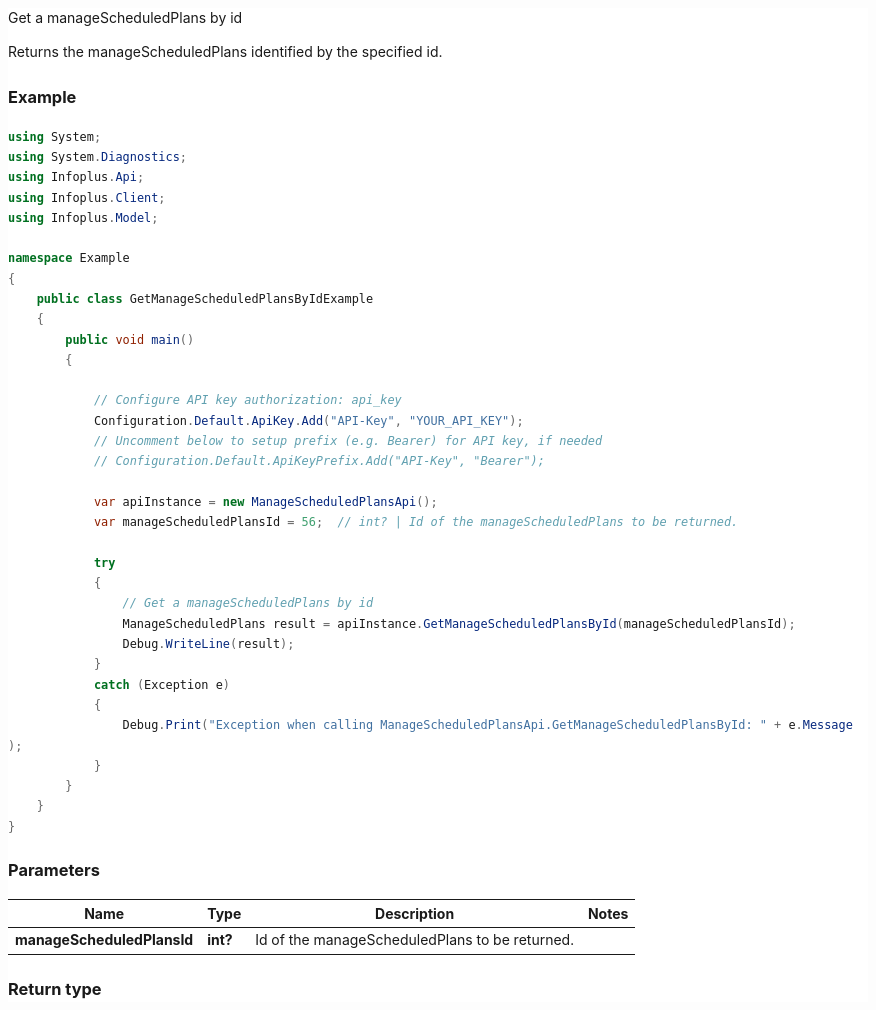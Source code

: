Get a manageScheduledPlans by id

Returns the manageScheduledPlans identified by the specified id.

### Example
```csharp
using System;
using System.Diagnostics;
using Infoplus.Api;
using Infoplus.Client;
using Infoplus.Model;

namespace Example
{
    public class GetManageScheduledPlansByIdExample
    {
        public void main()
        {
            
            // Configure API key authorization: api_key
            Configuration.Default.ApiKey.Add("API-Key", "YOUR_API_KEY");
            // Uncomment below to setup prefix (e.g. Bearer) for API key, if needed
            // Configuration.Default.ApiKeyPrefix.Add("API-Key", "Bearer");

            var apiInstance = new ManageScheduledPlansApi();
            var manageScheduledPlansId = 56;  // int? | Id of the manageScheduledPlans to be returned.

            try
            {
                // Get a manageScheduledPlans by id
                ManageScheduledPlans result = apiInstance.GetManageScheduledPlansById(manageScheduledPlansId);
                Debug.WriteLine(result);
            }
            catch (Exception e)
            {
                Debug.Print("Exception when calling ManageScheduledPlansApi.GetManageScheduledPlansById: " + e.Message );
            }
        }
    }
}
```

### Parameters

Name | Type | Description  | Notes
------------- | ------------- | ------------- | -------------
 **manageScheduledPlansId** | **int?**| Id of the manageScheduledPlans to be returned. | 

### Return type
